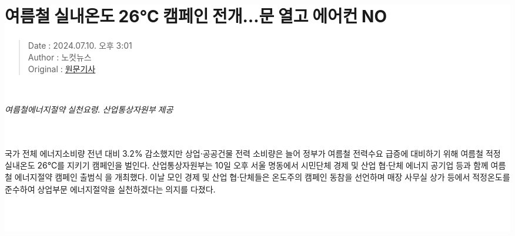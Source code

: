   
# 여름철 실내온도 26℃ 캠페인 전개…문 열고 에어컨 NO  
  
> Date : 2024.07.10. 오후 3:01  
> Author : 노컷뉴스  
> Original : [원문기사](https://n.news.naver.com/mnews/article/079/0003914666?sid=101)  
<br/>  
  
<img alt="" class="_LAZY_LOADING _LAZY_LOADING_INIT_HIDE" src="https://imgnews.pstatic.net/image/079/2024/07/10/0003914666_001_20240710150109916.jpg?type=w647" id="img1" style="display: none;"></img><em class="img_desc">여름철에너지절약 실천요령. 산업통상자원부 제공</em>  
<br/><br/>  
  
국가 전체 에너지소비량 전년 대비 3.2% 감소했지만 상업·공공건물 전력 소비량은 늘어 정부가 여름철 전력수요 급증에 대비하기 위해 여름철 적정 실내온도 26℃를 지키기 캠페인을 벌인다.
산업통상자원부는 10일 오후 서울 명동에서 시민단체 경제 및 산업 협·단체 에너지 공기업 등과 함께 여름철 에너지절약 캠페인 출범식 을 개최했다.
이날 모인 경제 및 산업 협·단체들은 온도주의 캠페인 동참을 선언하며 매장 사무실 상가 등에서 적정온도를 준수하여 상업부문 에너지절약을 실천하겠다는 의지를 다졌다.  
<br/><br/><br/>  

